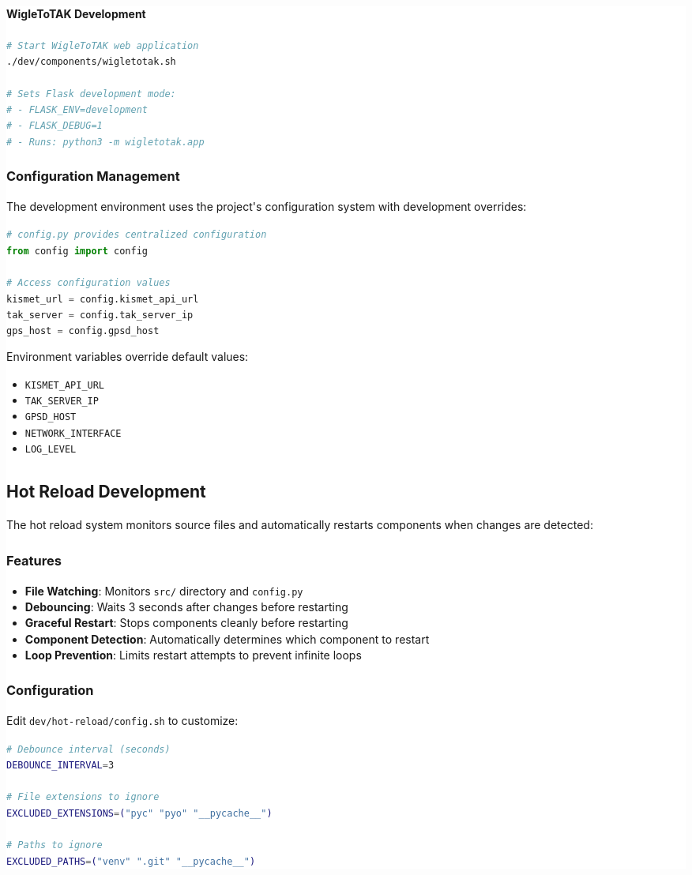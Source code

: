 #### WigleToTAK Development

```bash
# Start WigleToTAK web application
./dev/components/wigletotak.sh

# Sets Flask development mode:
# - FLASK_ENV=development
# - FLASK_DEBUG=1
# - Runs: python3 -m wigletotak.app
```

### Configuration Management

The development environment uses the project's configuration system with development overrides:

```python
# config.py provides centralized configuration
from config import config

# Access configuration values
kismet_url = config.kismet_api_url
tak_server = config.tak_server_ip
gps_host = config.gpsd_host
```

Environment variables override default values:
- `KISMET_API_URL`
- `TAK_SERVER_IP`
- `GPSD_HOST`
- `NETWORK_INTERFACE`
- `LOG_LEVEL`

## Hot Reload Development

The hot reload system monitors source files and automatically restarts components when changes are detected:

### Features

- **File Watching**: Monitors `src/` directory and `config.py`
- **Debouncing**: Waits 3 seconds after changes before restarting
- **Graceful Restart**: Stops components cleanly before restarting
- **Component Detection**: Automatically determines which component to restart
- **Loop Prevention**: Limits restart attempts to prevent infinite loops

### Configuration

Edit `dev/hot-reload/config.sh` to customize:

```bash
# Debounce interval (seconds)
DEBOUNCE_INTERVAL=3

# File extensions to ignore
EXCLUDED_EXTENSIONS=("pyc" "pyo" "__pycache__")

# Paths to ignore
EXCLUDED_PATHS=("venv" ".git" "__pycache__")
```
